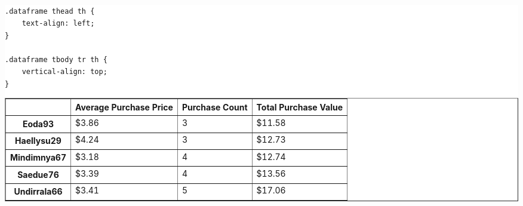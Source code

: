     .dataframe thead th {
        text-align: left;
    }

    .dataframe tbody tr th {
        vertical-align: top;
    }
</style>
<table border="1" class="dataframe">
  <thead>
    <tr style="text-align: right;">
      <th></th>
      <th>Average Purchase Price</th>
      <th>Purchase Count</th>
      <th>Total Purchase Value</th>
    </tr>
  </thead>
  <tbody>
    <tr>
      <th>Eoda93</th>
      <td>$3.86</td>
      <td>3</td>
      <td>$11.58</td>
    </tr>
    <tr>
      <th>Haellysu29</th>
      <td>$4.24</td>
      <td>3</td>
      <td>$12.73</td>
    </tr>
    <tr>
      <th>Mindimnya67</th>
      <td>$3.18</td>
      <td>4</td>
      <td>$12.74</td>
    </tr>
    <tr>
      <th>Saedue76</th>
      <td>$3.39</td>
      <td>4</td>
      <td>$13.56</td>
    </tr>
    <tr>
      <th>Undirrala66</th>
      <td>$3.41</td>
      <td>5</td>
      <td>$17.06</td>
    </tr>
  </tbody>
</table>
</div>
